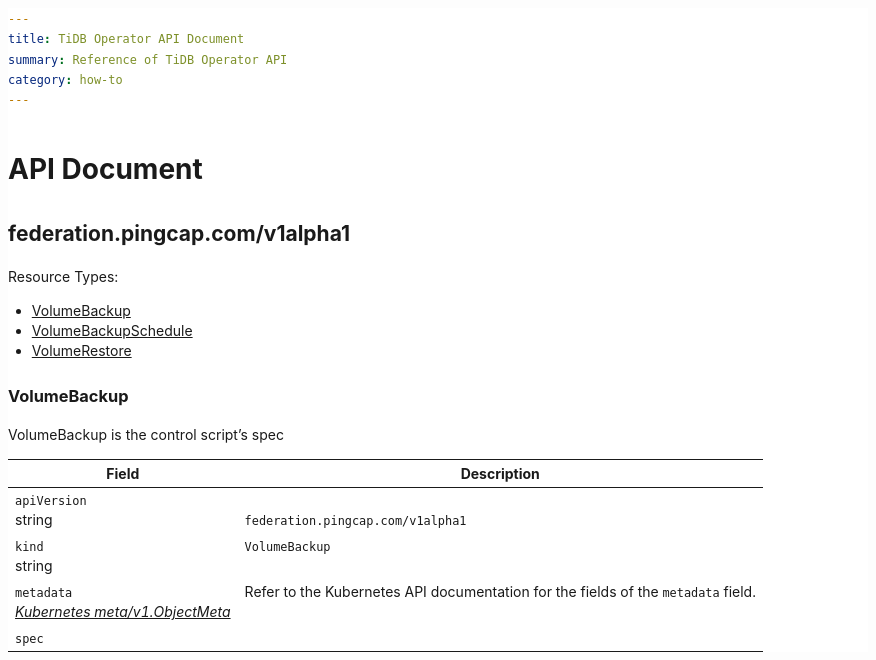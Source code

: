 ```yaml
---
title: TiDB Operator API Document
summary: Reference of TiDB Operator API
category: how-to
---
```

<h1>API Document</h1>
<h2 id="federation.pingcap.com/v1alpha1">federation.pingcap.com/v1alpha1</h2>
Resource Types:
<ul><li>
<a href="#volumebackup">VolumeBackup</a>
</li><li>
<a href="#volumebackupschedule">VolumeBackupSchedule</a>
</li><li>
<a href="#volumerestore">VolumeRestore</a>
</li></ul>
<h3 id="volumebackup">VolumeBackup</h3>
<p>
<p>VolumeBackup is the control script&rsquo;s spec</p>
</p>
<table>
<thead>
<tr>
<th>Field</th>
<th>Description</th>
</tr>
</thead>
<tbody>
<tr>
<td>
<code>apiVersion</code></br>
string</td>
<td>
<code>
federation.pingcap.com/v1alpha1
</code>
</td>
</tr>
<tr>
<td>
<code>kind</code></br>
string
</td>
<td><code>VolumeBackup</code></td>
</tr>
<tr>
<td>
<code>metadata</code></br>
<em>
<a href="https://kubernetes.io/docs/reference/generated/kubernetes-api/v1.24/#objectmeta-v1-meta">
Kubernetes meta/v1.ObjectMeta
</a>
</em>
</td>
<td>
Refer to the Kubernetes API documentation for the fields of the
<code>metadata</code> field.
</td>
</tr>
<tr>
<td>
<code>spec</code></br>